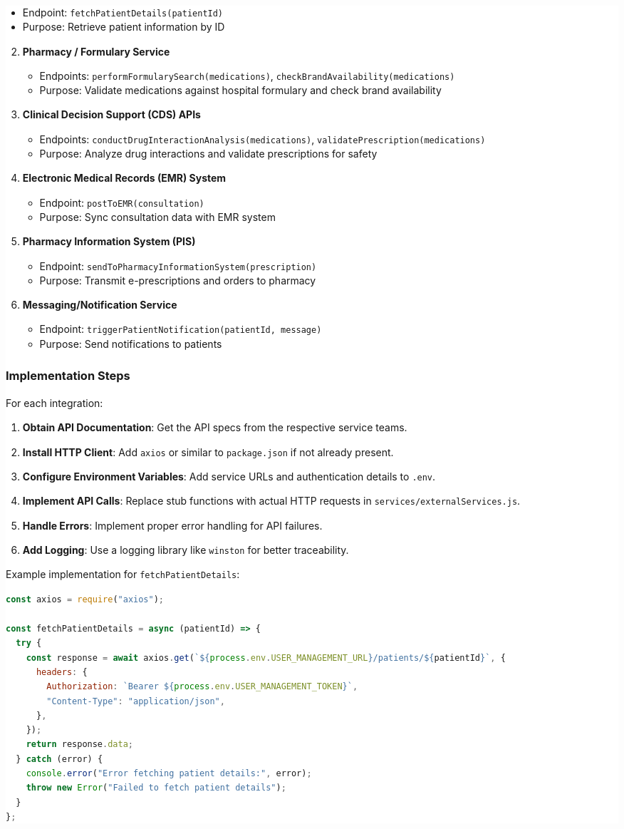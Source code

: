    - Endpoint: `fetchPatientDetails(patientId)`
   - Purpose: Retrieve patient information by ID

2. **Pharmacy / Formulary Service**

   - Endpoints: `performFormularySearch(medications)`, `checkBrandAvailability(medications)`
   - Purpose: Validate medications against hospital formulary and check brand availability

3. **Clinical Decision Support (CDS) APIs**

   - Endpoints: `conductDrugInteractionAnalysis(medications)`, `validatePrescription(medications)`
   - Purpose: Analyze drug interactions and validate prescriptions for safety

4. **Electronic Medical Records (EMR) System**

   - Endpoint: `postToEMR(consultation)`
   - Purpose: Sync consultation data with EMR system

5. **Pharmacy Information System (PIS)**

   - Endpoint: `sendToPharmacyInformationSystem(prescription)`
   - Purpose: Transmit e-prescriptions and orders to pharmacy

6. **Messaging/Notification Service**
   - Endpoint: `triggerPatientNotification(patientId, message)`
   - Purpose: Send notifications to patients

### Implementation Steps

For each integration:

1. **Obtain API Documentation**: Get the API specs from the respective service teams.

2. **Install HTTP Client**: Add `axios` or similar to `package.json` if not already present.

3. **Configure Environment Variables**: Add service URLs and authentication details to `.env`.

4. **Implement API Calls**: Replace stub functions with actual HTTP requests in `services/externalServices.js`.

5. **Handle Errors**: Implement proper error handling for API failures.

6. **Add Logging**: Use a logging library like `winston` for better traceability.

Example implementation for `fetchPatientDetails`:

```javascript
const axios = require("axios");

const fetchPatientDetails = async (patientId) => {
  try {
    const response = await axios.get(`${process.env.USER_MANAGEMENT_URL}/patients/${patientId}`, {
      headers: {
        Authorization: `Bearer ${process.env.USER_MANAGEMENT_TOKEN}`,
        "Content-Type": "application/json",
      },
    });
    return response.data;
  } catch (error) {
    console.error("Error fetching patient details:", error);
    throw new Error("Failed to fetch patient details");
  }
};
```
